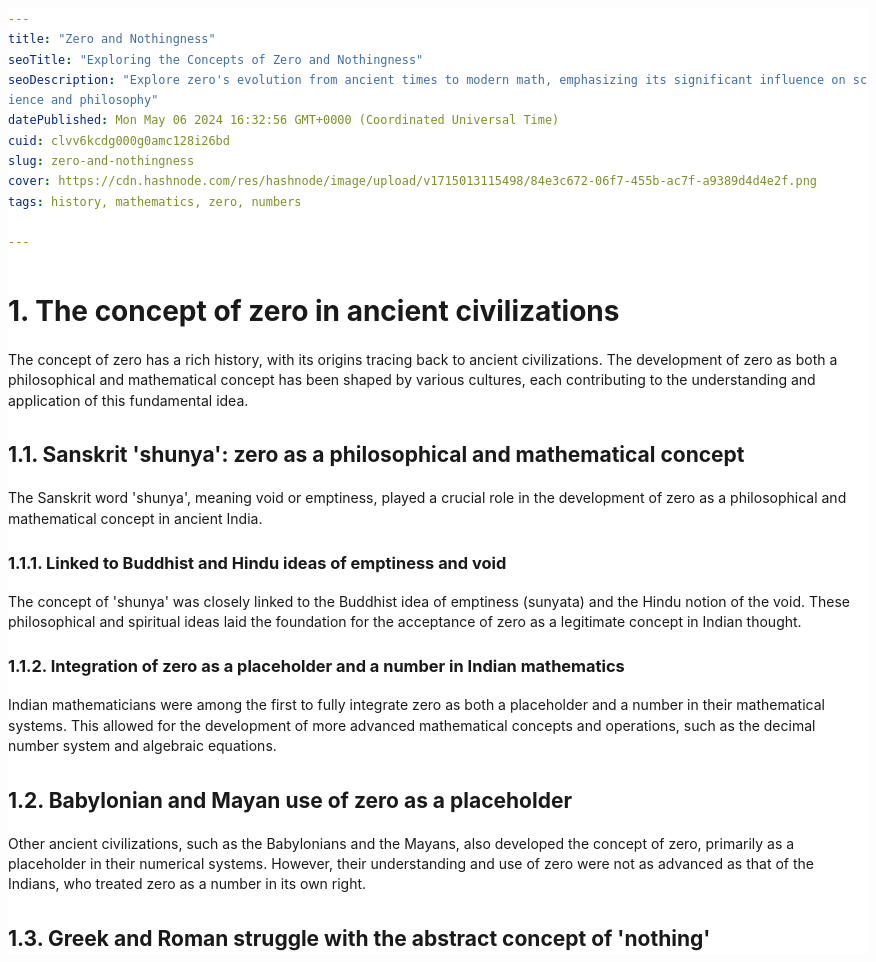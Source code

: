 ```yaml
---
title: "Zero and Nothingness"
seoTitle: "Exploring the Concepts of Zero and Nothingness"
seoDescription: "Explore zero's evolution from ancient times to modern math, emphasizing its significant influence on science and philosophy"
datePublished: Mon May 06 2024 16:32:56 GMT+0000 (Coordinated Universal Time)
cuid: clvv6kcdg000g0amc128i26bd
slug: zero-and-nothingness
cover: https://cdn.hashnode.com/res/hashnode/image/upload/v1715013115498/84e3c672-06f7-455b-ac7f-a9389d4d4e2f.png
tags: history, mathematics, zero, numbers

---
```


# 1\. The concept of zero in ancient civilizations

The concept of zero has a rich history, with its origins tracing back to ancient civilizations. The development of zero as both a philosophical and mathematical concept has been shaped by various cultures, each contributing to the understanding and application of this fundamental idea.

## 1.1. Sanskrit 'shunya': zero as a philosophical and mathematical concept

The Sanskrit word 'shunya', meaning void or emptiness, played a crucial role in the development of zero as a philosophical and mathematical concept in ancient India.

### 1.1.1. Linked to Buddhist and Hindu ideas of emptiness and void

The concept of 'shunya' was closely linked to the Buddhist idea of emptiness (sunyata) and the Hindu notion of the void. These philosophical and spiritual ideas laid the foundation for the acceptance of zero as a legitimate concept in Indian thought.

### 1.1.2. Integration of zero as a placeholder and a number in Indian mathematics

Indian mathematicians were among the first to fully integrate zero as both a placeholder and a number in their mathematical systems. This allowed for the development of more advanced mathematical concepts and operations, such as the decimal number system and algebraic equations.

## 1.2. Babylonian and Mayan use of zero as a placeholder

Other ancient civilizations, such as the Babylonians and the Mayans, also developed the concept of zero, primarily as a placeholder in their numerical systems. However, their understanding and use of zero were not as advanced as that of the Indians, who treated zero as a number in its own right.

## 1.3. Greek and Roman struggle with the abstract concept of 'nothing'
